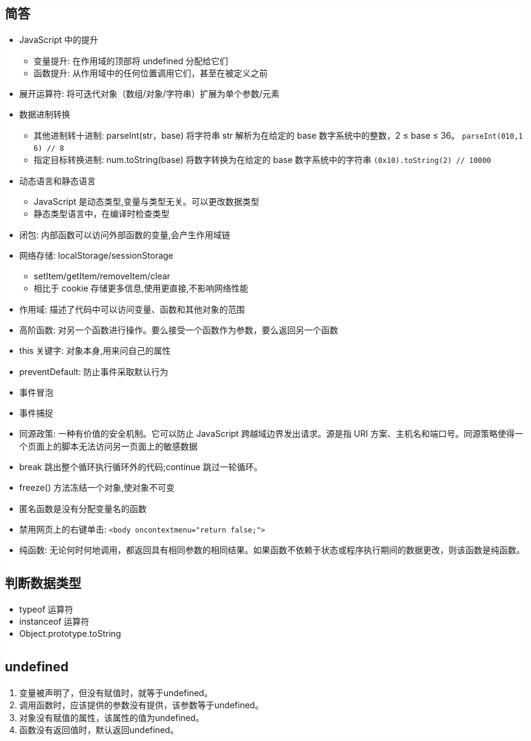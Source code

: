 
## 简答

- JavaScript 中的提升

  - 变量提升: 在作用域的顶部将 undefined 分配给它们
  - 函数提升: 从作用域中的任何位置调用它们，甚至在被定义之前

- 展开运算符: 将可迭代对象（数组/对象/字符串）扩展为单个参数/元素

- 数据进制转换

  - 其他进制转十进制: parseInt(str，base) 将字符串 str 解析为在给定的 base 数字系统中的整数，2 ≤ base ≤ 36。 `parseInt(010,16) // 8`
  - 指定目标转换进制: num.toString(base) 将数字转换为在给定的 base 数字系统中的字符串 `(0x10).toString(2) // 10000`

- 动态语言和静态语言

  - JavaScript 是动态类型,变量与类型无关。可以更改数据类型
  - 静态类型语言中，在编译时检查类型

- 闭包: 内部函数可以访问外部函数的变量,会产生作用域链
- 网络存储: localStorage/sessionStorage

  - setItem/getItem/removeItem/clear
  - 相比于 cookie 存储更多信息,使用更直接,不影响网络性能

- 作用域: 描述了代码中可以访问变量、函数和其他对象的范围
- 高阶函数: 对另一个函数进行操作。要么接受一个函数作为参数，要么返回另一个函数
- this 关键字: 对象本身,用来问自己的属性

- preventDefault: 防止事件采取默认行为
- 事件冒泡
- 事件捕捉

- 同源政策: 一种有价值的安全机制。它可以防止 JavaScript 跨越域边界发出请求。源是指 URI 方案、主机名和端口号。同源策略使得一个页面上的脚本无法访问另一页面上的敏感数据

- break 跳出整个循环执行循环外的代码;continue 跳过一轮循环。
- freeze() 方法冻结一个对象,使对象不可变
- 匿名函数是没有分配变量名的函数
- 禁用网页上的右键单击: `<body oncontextmenu="return false;">`

- 纯函数: 无论何时何地调用，都返回具有相同参数的相同结果。如果函数不依赖于状态或程序执行期间的数据更改，则该函数是纯函数。

## 判断数据类型

- typeof 运算符
- instanceof 运算符
- Object.prototype.toString

## undefined

1. 变量被声明了，但没有赋值时，就等于undefined。
2. 调用函数时，应该提供的参数没有提供，该参数等于undefined。
3. 对象没有赋值的属性，该属性的值为undefined。
4. 函数没有返回值时，默认返回undefined。
